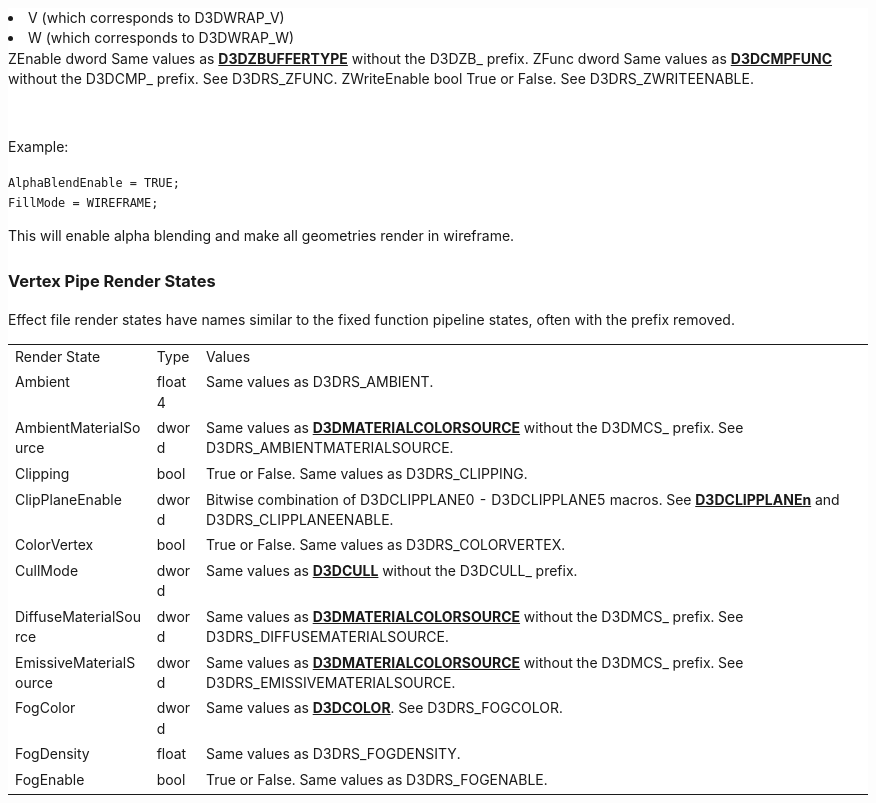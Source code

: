 <li>V (which corresponds to D3DWRAP_V)</li>
<li>W (which corresponds to D3DWRAP_W)</li>
</ul></td>
</tr>
<tr class="even">
<td>ZEnable</td>
<td>dword</td>
<td>Same values as <a href="/windows/desktop/direct3d9/d3dzbuffertype"><strong>D3DZBUFFERTYPE</strong></a> without the D3DZB_ prefix.</td>
</tr>
<tr class="odd">
<td>ZFunc</td>
<td>dword</td>
<td>Same values as <a href="/windows/desktop/direct3d9/d3dcmpfunc"><strong>D3DCMPFUNC</strong></a> without the D3DCMP_ prefix. See D3DRS_ZFUNC.</td>
</tr>
<tr class="even">
<td>ZWriteEnable</td>
<td>bool</td>
<td>True or False. See D3DRS_ZWRITEENABLE.</td>
</tr>
</tbody>
</table>



 

Example:


```
AlphaBlendEnable = TRUE;
FillMode = WIREFRAME;
```



This will enable alpha blending and make all geometries render in wireframe.

### Vertex Pipe Render States

Effect file render states have names similar to the fixed function pipeline states, often with the prefix removed.



|                          |        |                                                                                                                                               |
|--------------------------|--------|-----------------------------------------------------------------------------------------------------------------------------------------------|
| Render State             | Type   | Values                                                                                                                                        |
| Ambient                  | float4 | Same values as D3DRS\_AMBIENT.                                                                                                                |
| AmbientMaterialSource    | dword  | Same values as [**D3DMATERIALCOLORSOURCE**](./d3dmaterialcolorsource.md) without the D3DMCS\_ prefix. See D3DRS\_AMBIENTMATERIALSOURCE.  |
| Clipping                 | bool   | True or False. Same values as D3DRS\_CLIPPING.                                                                                                |
| ClipPlaneEnable          | dword  | Bitwise combination of D3DCLIPPLANE0 - D3DCLIPPLANE5 macros. See [**D3DCLIPPLANEn**](d3dclipplanen.md) and D3DRS\_CLIPPLANEENABLE.           |
| ColorVertex              | bool   | True or False. Same values as D3DRS\_COLORVERTEX.                                                                                             |
| CullMode                 | dword  | Same values as [**D3DCULL**](./d3dcull.md) without the D3DCULL\_ prefix.                                                                 |
| DiffuseMaterialSource    | dword  | Same values as [**D3DMATERIALCOLORSOURCE**](./d3dmaterialcolorsource.md) without the D3DMCS\_ prefix. See D3DRS\_DIFFUSEMATERIALSOURCE.  |
| EmissiveMaterialSource   | dword  | Same values as [**D3DMATERIALCOLORSOURCE**](./d3dmaterialcolorsource.md) without the D3DMCS\_ prefix. See D3DRS\_EMISSIVEMATERIALSOURCE. |
| FogColor                 | dword  | Same values as [**D3DCOLOR**](d3dcolor.md). See D3DRS\_FOGCOLOR.                                                                             |
| FogDensity               | float  | Same values as D3DRS\_FOGDENSITY.                                                                                                             |
| FogEnable                | bool   | True or False. Same values as D3DRS\_FOGENABLE.                                                                                               |